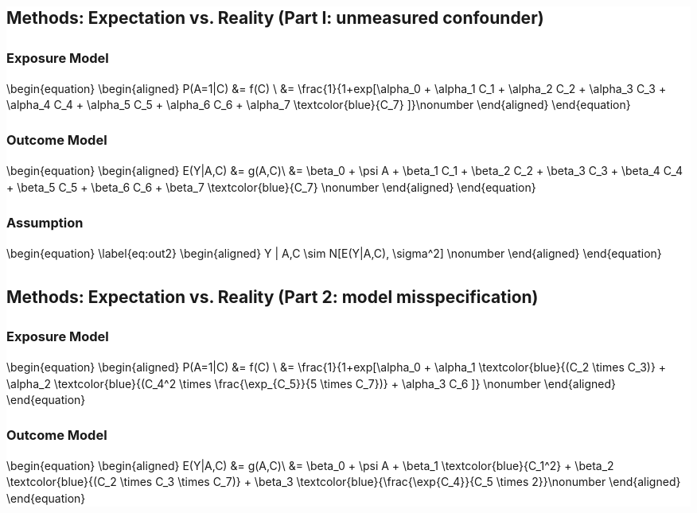 ## Methods: Expectation vs. Reality (Part I: unmeasured confounder)

### Exposure Model

\begin{equation}
\begin{aligned}
P(A=1|C) &= f(C) \\
        &= \frac{1}{1+exp[\alpha_0 + \alpha_1 C_1 + \alpha_2 C_2 + \alpha_3 C_3 + \alpha_4 C_4 + \alpha_5 C_5 + \alpha_6 C_6 + \alpha_7 \textcolor{blue}{C_7} ]}\nonumber
\end{aligned}
\end{equation}

### Outcome Model

\begin{equation}
\begin{aligned}
E(Y|A,C) &= g(A,C)\\
&= \beta_0 + \psi A + \beta_1 C_1 + \beta_2 C_2 + \beta_3 C_3 + \beta_4 C_4 + \beta_5 C_5 + \beta_6 C_6 + \beta_7 \textcolor{blue}{C_7} \nonumber
\end{aligned}
\end{equation}

### Assumption

\begin{equation} \label{eq:out2}
\begin{aligned}
Y | A,C \sim N[E(Y|A,C), \sigma^2] \nonumber
\end{aligned}
\end{equation}


## Methods: Expectation vs. Reality (Part 2: model misspecification)

### Exposure Model

\begin{equation} 
\begin{aligned}
P(A=1|C) &= f(C) \\
        &= \frac{1}{1+exp[\alpha_0 + \alpha_1 \textcolor{blue}{(C_2 \times C_3)} + \alpha_2 \textcolor{blue}{(C_4^2 \times \frac{\exp_{C_5}}{5 \times C_7})} + \alpha_3 C_6 ]} \nonumber
\end{aligned}
\end{equation}

### Outcome Model

\begin{equation} 
\begin{aligned}
E(Y|A,C) &= g(A,C)\\
&= \beta_0 + \psi A + \beta_1 \textcolor{blue}{C_1^2} + \beta_2 \textcolor{blue}{(C_2 \times C_3 \times C_7)} + \beta_3 \textcolor{blue}{\frac{\exp{C_4}}{C_5 \times 2}}\nonumber
\end{aligned}
\end{equation}
